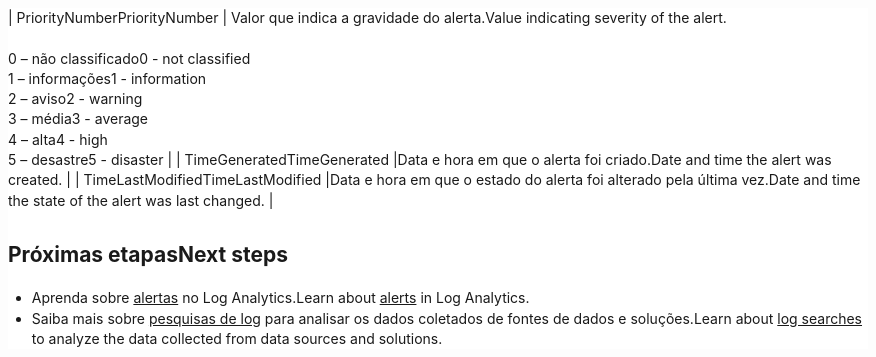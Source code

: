 | <span data-ttu-id="c2afa-189">PriorityNumber</span><span class="sxs-lookup"><span data-stu-id="c2afa-189">PriorityNumber</span></span> | <span data-ttu-id="c2afa-190">Valor que indica a gravidade do alerta.</span><span class="sxs-lookup"><span data-stu-id="c2afa-190">Value indicating severity of the alert.</span></span><br><br><span data-ttu-id="c2afa-191">0 – não classificado</span><span class="sxs-lookup"><span data-stu-id="c2afa-191">0 - not classified</span></span><br><span data-ttu-id="c2afa-192">1 – informações</span><span class="sxs-lookup"><span data-stu-id="c2afa-192">1 - information</span></span><br><span data-ttu-id="c2afa-193">2 – aviso</span><span class="sxs-lookup"><span data-stu-id="c2afa-193">2 - warning</span></span><br><span data-ttu-id="c2afa-194">3 – média</span><span class="sxs-lookup"><span data-stu-id="c2afa-194">3 - average</span></span><br><span data-ttu-id="c2afa-195">4 – alta</span><span class="sxs-lookup"><span data-stu-id="c2afa-195">4 - high</span></span><br><span data-ttu-id="c2afa-196">5 – desastre</span><span class="sxs-lookup"><span data-stu-id="c2afa-196">5 - disaster</span></span> |
| <span data-ttu-id="c2afa-197">TimeGenerated</span><span class="sxs-lookup"><span data-stu-id="c2afa-197">TimeGenerated</span></span> |<span data-ttu-id="c2afa-198">Data e hora em que o alerta foi criado.</span><span class="sxs-lookup"><span data-stu-id="c2afa-198">Date and time the alert was created.</span></span> |
| <span data-ttu-id="c2afa-199">TimeLastModified</span><span class="sxs-lookup"><span data-stu-id="c2afa-199">TimeLastModified</span></span> |<span data-ttu-id="c2afa-200">Data e hora em que o estado do alerta foi alterado pela última vez.</span><span class="sxs-lookup"><span data-stu-id="c2afa-200">Date and time the state of the alert was last changed.</span></span> |


## <a name="next-steps"></a><span data-ttu-id="c2afa-201">Próximas etapas</span><span class="sxs-lookup"><span data-stu-id="c2afa-201">Next steps</span></span>
* <span data-ttu-id="c2afa-202">Aprenda sobre [alertas](log-analytics-alerts.md) no Log Analytics.</span><span class="sxs-lookup"><span data-stu-id="c2afa-202">Learn about [alerts](log-analytics-alerts.md) in Log Analytics.</span></span>
* <span data-ttu-id="c2afa-203">Saiba mais sobre [pesquisas de log](log-analytics-log-searches.md) para analisar os dados coletados de fontes de dados e soluções.</span><span class="sxs-lookup"><span data-stu-id="c2afa-203">Learn about [log searches](log-analytics-log-searches.md) to analyze the data collected from data sources and solutions.</span></span> 
